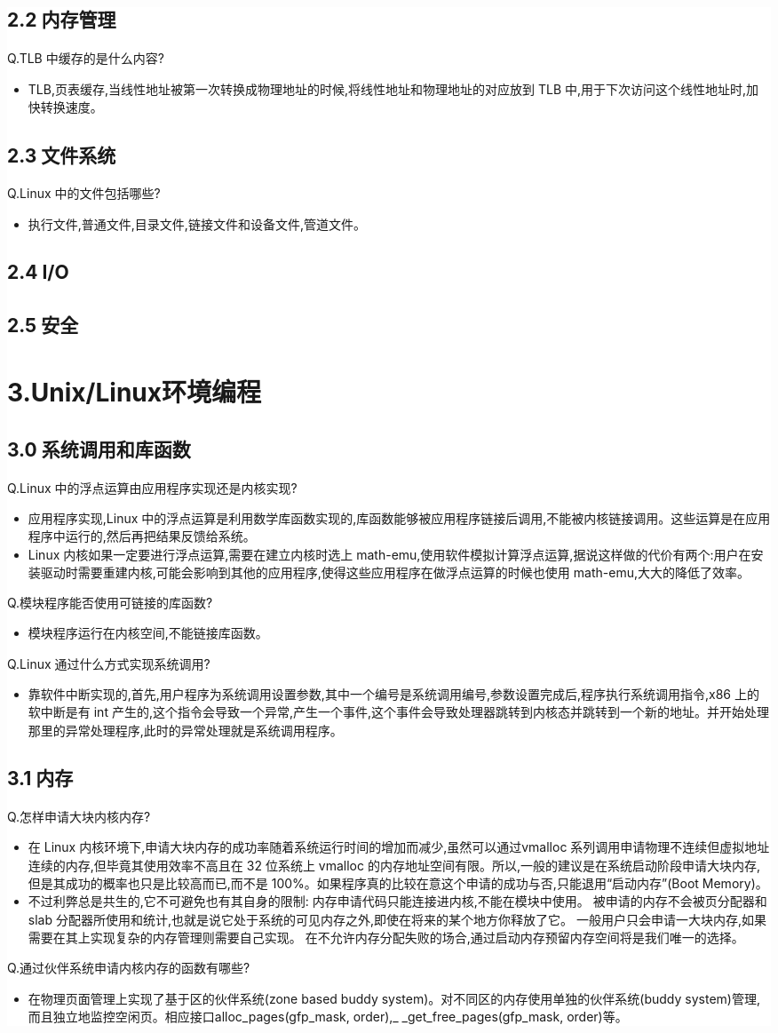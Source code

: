 ## 2.2 内存管理


Q.TLB 中缓存的是什么内容?
* TLB,页表缓存,当线性地址被第一次转换成物理地址的时候,将线性地址和物理地址的对应放到 TLB 中,用于下次访问这个线性地址时,加快转换速度。

## 2.3 文件系统

Q.Linux 中的文件包括哪些?
* 执行文件,普通文件,目录文件,链接文件和设备文件,管道文件。

## 2.4 I/O



## 2.5 安全


# 3.Unix/Linux环境编程

## 3.0 系统调用和库函数

Q.Linux 中的浮点运算由应用程序实现还是内核实现?
* 应用程序实现,Linux 中的浮点运算是利用数学库函数实现的,库函数能够被应用程序链接后调用,不能被内核链接调用。这些运算是在应用程序中运行的,然后再把结果反馈给系统。
* Linux 内核如果一定要进行浮点运算,需要在建立内核时选上 math-emu,使用软件模拟计算浮点运算,据说这样做的代价有两个:用户在安装驱动时需要重建内核,可能会影响到其他的应用程序,使得这些应用程序在做浮点运算的时候也使用 math-emu,大大的降低了效率。

Q.模块程序能否使用可链接的库函数?
* 模块程序运行在内核空间,不能链接库函数。

Q.Linux 通过什么方式实现系统调用?
* 靠软件中断实现的,首先,用户程序为系统调用设置参数,其中一个编号是系统调用编号,参数设置完成后,程序执行系统调用指令,x86 上的软中断是有 int 产生的,这个指令会导致一个异常,产生一个事件,这个事件会导致处理器跳转到内核态并跳转到一个新的地址。并开始处理那里的异常处理程序,此时的异常处理就是系统调用程序。


## 3.1 内存

Q.怎样申请大块内核内存?
* 在 Linux 内核环境下,申请大块内存的成功率随着系统运行时间的增加而减少,虽然可以通过vmalloc 系列调用申请物理不连续但虚拟地址连续的内存,但毕竟其使用效率不高且在 32 位系统上 vmalloc 的内存地址空间有限。所以,一般的建议是在系统启动阶段申请大块内存,但是其成功的概率也只是比较高而已,而不是 100%。如果程序真的比较在意这个申请的成功与否,只能退用“启动内存”(Boot Memory)。
* 不过利弊总是共生的,它不可避免也有其自身的限制:
内存申请代码只能连接进内核,不能在模块中使用。
被申请的内存不会被页分配器和 slab 分配器所使用和统计,也就是说它处于系统的可见内存之外,即使在将来的某个地方你释放了它。
一般用户只会申请一大块内存,如果需要在其上实现复杂的内存管理则需要自己实现。
在不允许内存分配失败的场合,通过启动内存预留内存空间将是我们唯一的选择。


Q.通过伙伴系统申请内核内存的函数有哪些?
* 在物理页面管理上实现了基于区的伙伴系统(zone based buddy system)。对不同区的内存使用单独的伙伴系统(buddy system)管理,而且独立地监控空闲页。相应接口alloc_pages(gfp_mask, order),_ _get_free_pages(gfp_mask, order)等。

